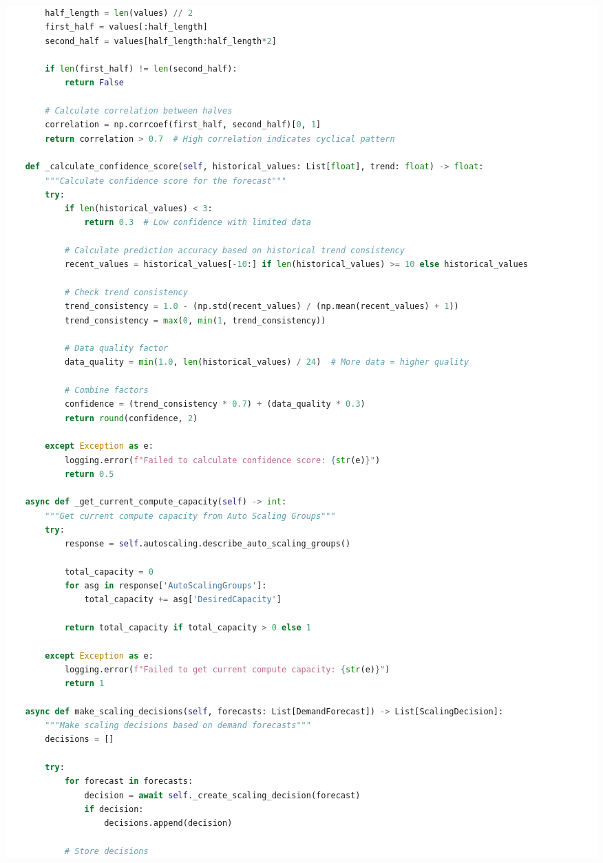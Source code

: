 ```python
        half_length = len(values) // 2
        first_half = values[:half_length]
        second_half = values[half_length:half_length*2]
        
        if len(first_half) != len(second_half):
            return False
        
        # Calculate correlation between halves
        correlation = np.corrcoef(first_half, second_half)[0, 1]
        return correlation > 0.7  # High correlation indicates cyclical pattern
    
    def _calculate_confidence_score(self, historical_values: List[float], trend: float) -> float:
        """Calculate confidence score for the forecast"""
        try:
            if len(historical_values) < 3:
                return 0.3  # Low confidence with limited data
            
            # Calculate prediction accuracy based on historical trend consistency
            recent_values = historical_values[-10:] if len(historical_values) >= 10 else historical_values
            
            # Check trend consistency
            trend_consistency = 1.0 - (np.std(recent_values) / (np.mean(recent_values) + 1))
            trend_consistency = max(0, min(1, trend_consistency))
            
            # Data quality factor
            data_quality = min(1.0, len(historical_values) / 24)  # More data = higher quality
            
            # Combine factors
            confidence = (trend_consistency * 0.7) + (data_quality * 0.3)
            return round(confidence, 2)
            
        except Exception as e:
            logging.error(f"Failed to calculate confidence score: {str(e)}")
            return 0.5
    
    async def _get_current_compute_capacity(self) -> int:
        """Get current compute capacity from Auto Scaling Groups"""
        try:
            response = self.autoscaling.describe_auto_scaling_groups()
            
            total_capacity = 0
            for asg in response['AutoScalingGroups']:
                total_capacity += asg['DesiredCapacity']
            
            return total_capacity if total_capacity > 0 else 1
            
        except Exception as e:
            logging.error(f"Failed to get current compute capacity: {str(e)}")
            return 1
    
    async def make_scaling_decisions(self, forecasts: List[DemandForecast]) -> List[ScalingDecision]:
        """Make scaling decisions based on demand forecasts"""
        decisions = []
        
        try:
            for forecast in forecasts:
                decision = await self._create_scaling_decision(forecast)
                if decision:
                    decisions.append(decision)
            
            # Store decisions
```